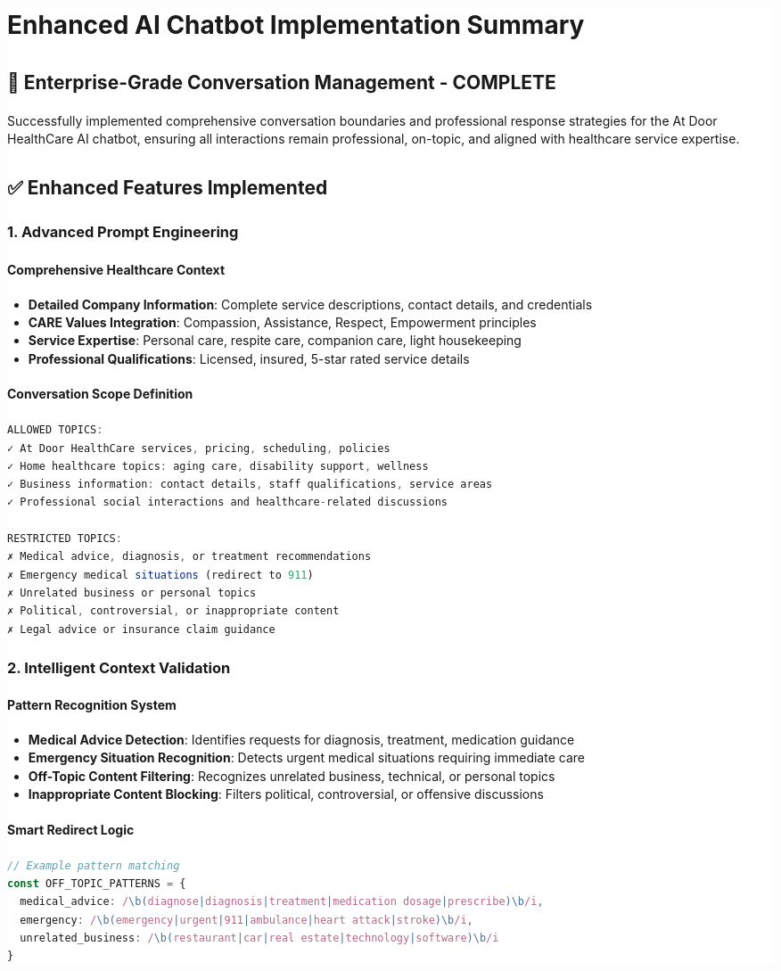 # Enhanced AI Chatbot Implementation Summary

## 🎯 **Enterprise-Grade Conversation Management - COMPLETE**

Successfully implemented comprehensive conversation boundaries and professional response strategies for the At Door HealthCare AI chatbot, ensuring all interactions remain professional, on-topic, and aligned with healthcare service expertise.

## ✅ **Enhanced Features Implemented**

### **1. Advanced Prompt Engineering**

#### **Comprehensive Healthcare Context**
- **Detailed Company Information**: Complete service descriptions, contact details, and credentials
- **CARE Values Integration**: Compassion, Assistance, Respect, Empowerment principles
- **Service Expertise**: Personal care, respite care, companion care, light housekeeping
- **Professional Qualifications**: Licensed, insured, 5-star rated service details

#### **Conversation Scope Definition**
```typescript
ALLOWED TOPICS:
✓ At Door HealthCare services, pricing, scheduling, policies
✓ Home healthcare topics: aging care, disability support, wellness
✓ Business information: contact details, staff qualifications, service areas
✓ Professional social interactions and healthcare-related discussions

RESTRICTED TOPICS:
✗ Medical advice, diagnosis, or treatment recommendations
✗ Emergency medical situations (redirect to 911)
✗ Unrelated business or personal topics
✗ Political, controversial, or inappropriate content
✗ Legal advice or insurance claim guidance
```

### **2. Intelligent Context Validation**

#### **Pattern Recognition System**
- **Medical Advice Detection**: Identifies requests for diagnosis, treatment, medication guidance
- **Emergency Situation Recognition**: Detects urgent medical situations requiring immediate care
- **Off-Topic Content Filtering**: Recognizes unrelated business, technical, or personal topics
- **Inappropriate Content Blocking**: Filters political, controversial, or offensive discussions

#### **Smart Redirect Logic**
```typescript
// Example pattern matching
const OFF_TOPIC_PATTERNS = {
  medical_advice: /\b(diagnose|diagnosis|treatment|medication dosage|prescribe)\b/i,
  emergency: /\b(emergency|urgent|911|ambulance|heart attack|stroke)\b/i,
  unrelated_business: /\b(restaurant|car|real estate|technology|software)\b/i
}
```
